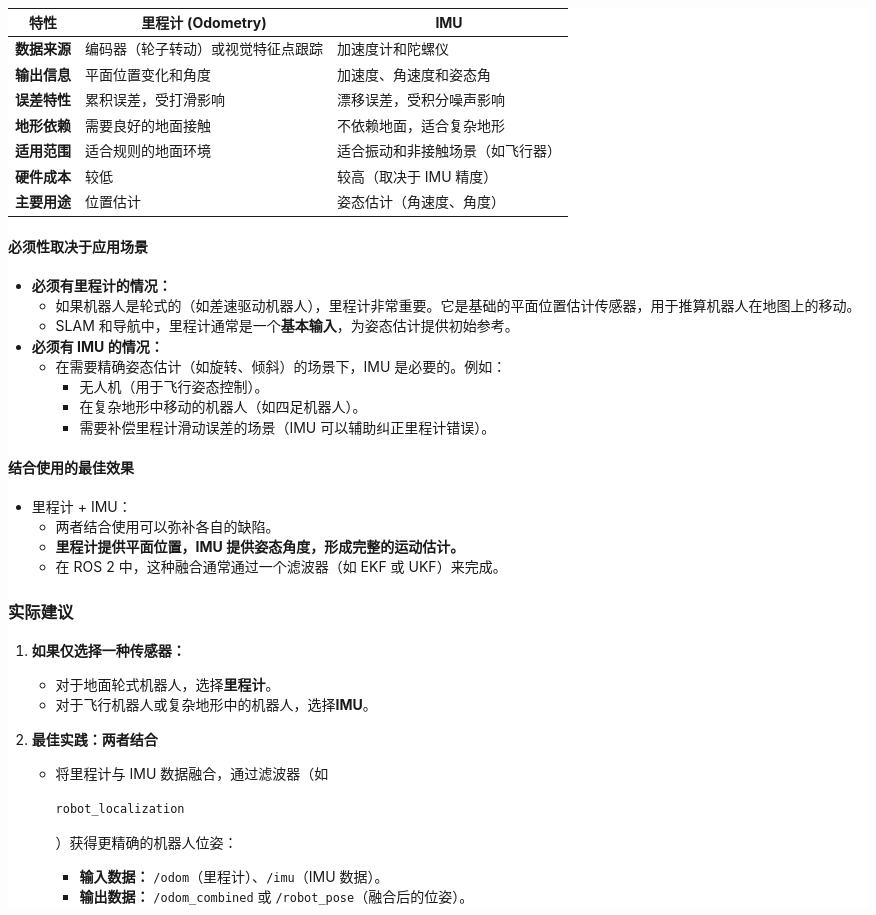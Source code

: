 | **特性**     | **里程计 (Odometry)**              | **IMU**                          |
| ------------ | ---------------------------------- | -------------------------------- |
| **数据来源** | 编码器（轮子转动）或视觉特征点跟踪 | 加速度计和陀螺仪                 |
| **输出信息** | 平面位置变化和角度                 | 加速度、角速度和姿态角           |
| **误差特性** | 累积误差，受打滑影响               | 漂移误差，受积分噪声影响         |
| **地形依赖** | 需要良好的地面接触                 | 不依赖地面，适合复杂地形         |
| **适用范围** | 适合规则的地面环境                 | 适合振动和非接触场景（如飞行器） |
| **硬件成本** | 较低                               | 较高（取决于 IMU 精度）          |
| **主要用途** | 位置估计                           | 姿态估计（角速度、角度）         |

#### **必须性取决于应用场景**

- **必须有里程计的情况：**
  - 如果机器人是轮式的（如差速驱动机器人），里程计非常重要。它是基础的平面位置估计传感器，用于推算机器人在地图上的移动。
  - SLAM 和导航中，里程计通常是一个**基本输入**，为姿态估计提供初始参考。
- **必须有 IMU 的情况：**
  - 在需要精确姿态估计（如旋转、倾斜）的场景下，IMU 是必要的。例如：
    - 无人机（用于飞行姿态控制）。
    - 在复杂地形中移动的机器人（如四足机器人）。
    - 需要补偿里程计滑动误差的场景（IMU 可以辅助纠正里程计错误）。

#### **结合使用的最佳效果**

- 里程计 + IMU：
  - 两者结合使用可以弥补各自的缺陷。
  - **里程计提供平面位置，IMU 提供姿态角度，形成完整的运动估计。**
  - 在 ROS 2 中，这种融合通常通过一个滤波器（如 EKF 或 UKF）来完成。



### **实际建议**

1. **如果仅选择一种传感器：**

   - 对于地面轮式机器人，选择**里程计**。
   - 对于飞行机器人或复杂地形中的机器人，选择**IMU**。

2. **最佳实践：两者结合**

   - 将里程计与 IMU 数据融合，通过滤波器（如 

     ```
     robot_localization
     ```

     ）获得更精确的机器人位姿：

     - **输入数据：** `/odom`（里程计）、`/imu`（IMU 数据）。
     - **输出数据：** `/odom_combined` 或 `/robot_pose`（融合后的位姿）。
